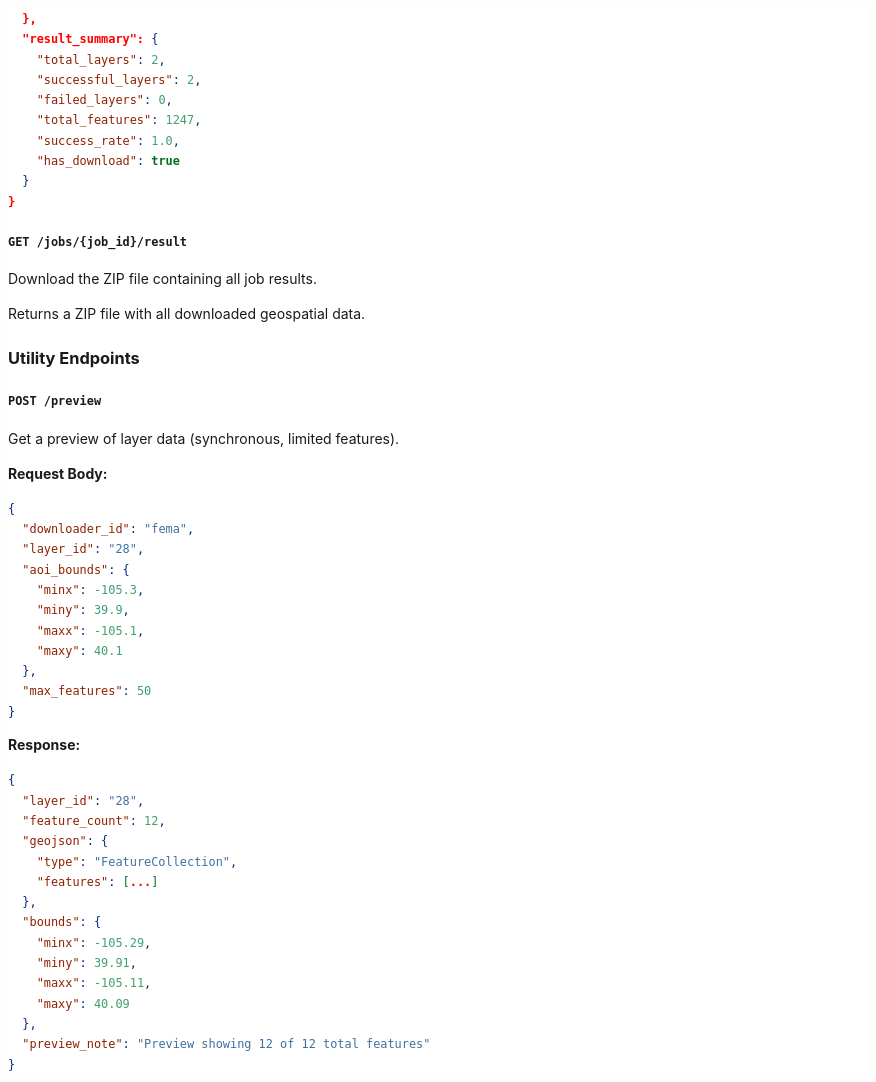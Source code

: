 ```json
  },
  "result_summary": {
    "total_layers": 2,
    "successful_layers": 2,
    "failed_layers": 0,
    "total_features": 1247,
    "success_rate": 1.0,
    "has_download": true
  }
}
```

#### `GET /jobs/{job_id}/result`
Download the ZIP file containing all job results.

Returns a ZIP file with all downloaded geospatial data.

### Utility Endpoints

#### `POST /preview`
Get a preview of layer data (synchronous, limited features).

**Request Body:**
```json
{
  "downloader_id": "fema",
  "layer_id": "28",
  "aoi_bounds": {
    "minx": -105.3,
    "miny": 39.9,
    "maxx": -105.1,
    "maxy": 40.1
  },
  "max_features": 50
}
```

**Response:**
```json
{
  "layer_id": "28",
  "feature_count": 12,
  "geojson": {
    "type": "FeatureCollection",
    "features": [...]
  },
  "bounds": {
    "minx": -105.29,
    "miny": 39.91,
    "maxx": -105.11,
    "maxy": 40.09
  },
  "preview_note": "Preview showing 12 of 12 total features"
}
```
